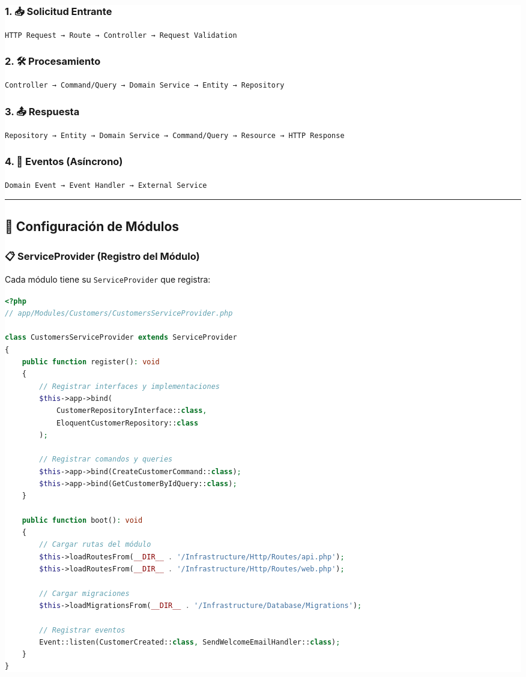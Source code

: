 ### 1. 📥 **Solicitud Entrante**
```
HTTP Request → Route → Controller → Request Validation
```

### 2. 🛠️ **Procesamiento**
```
Controller → Command/Query → Domain Service → Entity → Repository
```

### 3. 📤 **Respuesta**
```
Repository → Entity → Domain Service → Command/Query → Resource → HTTP Response
```

### 4. 🔔 **Eventos (Asíncrono)**
```
Domain Event → Event Handler → External Service
```

---

## 🔧 Configuración de Módulos

### 📋 **ServiceProvider** (Registro del Módulo)

Cada módulo tiene su `ServiceProvider` que registra:

```php
<?php
// app/Modules/Customers/CustomersServiceProvider.php

class CustomersServiceProvider extends ServiceProvider
{
    public function register(): void
    {
        // Registrar interfaces y implementaciones
        $this->app->bind(
            CustomerRepositoryInterface::class,
            EloquentCustomerRepository::class
        );
        
        // Registrar comandos y queries
        $this->app->bind(CreateCustomerCommand::class);
        $this->app->bind(GetCustomerByIdQuery::class);
    }

    public function boot(): void
    {
        // Cargar rutas del módulo
        $this->loadRoutesFrom(__DIR__ . '/Infrastructure/Http/Routes/api.php');
        $this->loadRoutesFrom(__DIR__ . '/Infrastructure/Http/Routes/web.php');
        
        // Cargar migraciones
        $this->loadMigrationsFrom(__DIR__ . '/Infrastructure/Database/Migrations');
        
        // Registrar eventos
        Event::listen(CustomerCreated::class, SendWelcomeEmailHandler::class);
    }
}
```
